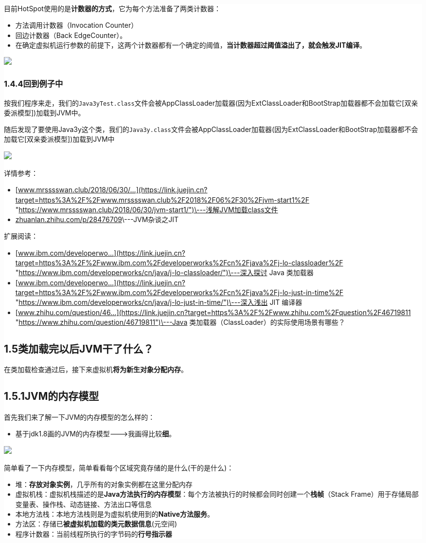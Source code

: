 目前HotSpot使用的是**计数器的方式**，它为每个方法准备了两类计数器：

*   方法调用计数器（Invocation Counter）
*   回边计数器（Back EdgeCounter）。
*   在确定虚拟机运行参数的前提下，这两个计数器都有一个确定的阈值，**当计数器超过阈值溢出了，就会触发JIT编译**。

![](/images/jueJin/164892e95cd6b7e.png)

### 1.4.4回到例子中

按我们程序来走，我们的`Java3yTest.class`文件会被AppClassLoader加载器(因为ExtClassLoader和BootStrap加载器都不会加载它\[双亲委派模型\])加载到JVM中。

随后发现了要使用Java3y这个类，我们的`Java3y.class`文件会被AppClassLoader加载器(因为ExtClassLoader和BootStrap加载器都不会加载它\[双亲委派模型\])加载到JVM中

![](/images/jueJin/164892e9783c843.png)

详情参考：

*   [www.mrsssswan.club/2018/06/30/…](https://link.juejin.cn?target=https%3A%2F%2Fwww.mrsssswan.club%2F2018%2F06%2F30%2Fjvm-start1%2F "https://www.mrsssswan.club/2018/06/30/jvm-start1/")\---浅解JVM加载class文件
*   [zhuanlan.zhihu.com/p/28476709](https://link.juejin.cn?target=https%3A%2F%2Fzhuanlan.zhihu.com%2Fp%2F28476709 "https://zhuanlan.zhihu.com/p/28476709")\---JVM杂谈之JIT

扩展阅读：

*   [www.ibm.com/developerwo…](https://link.juejin.cn?target=https%3A%2F%2Fwww.ibm.com%2Fdeveloperworks%2Fcn%2Fjava%2Fj-lo-classloader%2F "https://www.ibm.com/developerworks/cn/java/j-lo-classloader/")\---深入探讨 Java 类加载器
*   [www.ibm.com/developerwo…](https://link.juejin.cn?target=https%3A%2F%2Fwww.ibm.com%2Fdeveloperworks%2Fcn%2Fjava%2Fj-lo-just-in-time%2F "https://www.ibm.com/developerworks/cn/java/j-lo-just-in-time/")\---深入浅出 JIT 编译器
*   [www.zhihu.com/question/46…](https://link.juejin.cn?target=https%3A%2F%2Fwww.zhihu.com%2Fquestion%2F46719811 "https://www.zhihu.com/question/46719811")\---Java 类加载器（ClassLoader）的实际使用场景有哪些？

1.5类加载完以后JVM干了什么？
-----------------

在类加载检查通过后，接下来虚拟机**将为新生对象分配内存**。

1.5.1JVM的内存模型
-------------

首先我们来了解一下JVM的内存模型的怎么样的：

*   基于jdk1.8画的JVM的内存模型--->我画得比较**细**。

![](/images/jueJin/164892e97891591.png)

简单看了一下内存模型，简单看看每个区域究竟存储的是什么(干的是什么)：

*   堆：**存放对象实例**，几乎所有的对象实例都在这里分配内存
*   虚拟机栈：虚拟机栈描述的是**Java方法执行的内存模型**：每个方法被执行的时候都会同时创建一个**栈帧**（Stack Frame）用于存储局部变量表、操作栈、动态链接、方法出口等信息
*   本地方法栈：本地方法栈则是为虚拟机使用到的**Native方法服务**。
*   方法区：存储已**被虚拟机加载的类元数据信息**(元空间)
*   程序计数器：当前线程所执行的字节码的**行号指示器**
